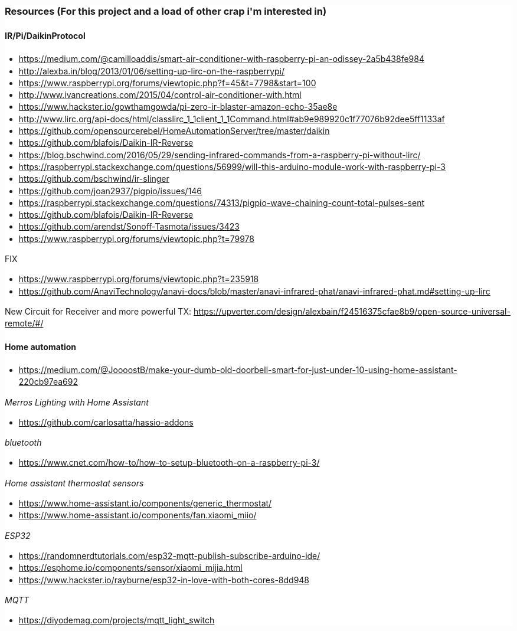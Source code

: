 

### Resources (For this project and a load of other crap i'm interested in)


#### IR/Pi/DaikinProtocol

- https://medium.com/@camilloaddis/smart-air-conditioner-with-raspberry-pi-an-odissey-2a5b438fe984
- http://alexba.in/blog/2013/01/06/setting-up-lirc-on-the-raspberrypi/
- https://www.raspberrypi.org/forums/viewtopic.php?f=45&t=7798&start=100
- http://www.ivancreations.com/2015/04/control-air-conditioner-with.html
- https://www.hackster.io/gowthamgowda/pi-zero-ir-blaster-amazon-echo-35ae8e
- http://www.lirc.org/api-docs/html/classlirc_1_1client_1_1Command.html#ab9e989920c1f77076b92dee5ff1133af
- https://github.com/opensourcerebel/HomeAutomationServer/tree/master/daikin
- https://github.com/blafois/Daikin-IR-Reverse
- https://blog.bschwind.com/2016/05/29/sending-infrared-commands-from-a-raspberry-pi-without-lirc/
- https://raspberrypi.stackexchange.com/questions/56999/will-this-arduino-module-work-with-raspberry-pi-3
- https://github.com/bschwind/ir-slinger
- https://github.com/joan2937/pigpio/issues/146
- https://raspberrypi.stackexchange.com/questions/74313/pigpio-wave-chaining-count-total-pulses-sent
- https://github.com/blafois/Daikin-IR-Reverse
- https://github.com/arendst/Sonoff-Tasmota/issues/3423
- https://www.raspberrypi.org/forums/viewtopic.php?t=79978

FIX
- https://www.raspberrypi.org/forums/viewtopic.php?t=235918
- https://github.com/AnaviTechnology/anavi-docs/blob/master/anavi-infrared-phat/anavi-infrared-phat.md#setting-up-lirc

New Circuit for Receiver and more powerful TX:
https://upverter.com/design/alexbain/f24516375cfae8b9/open-source-universal-remote/#/


#### Home automation

- https://medium.com/@JoooostB/make-your-dumb-old-doorbell-smart-for-just-under-10-using-home-assistant-220cb97ea692


*Merros Lighting with Home Assistant*

- https://github.com/carlosatta/hassio-addons

*bluetooth*

- https://www.cnet.com/how-to/how-to-setup-bluetooth-on-a-raspberry-pi-3/


*Home assistant thermostat sensors*
- https://www.home-assistant.io/components/generic_thermostat/
- https://www.home-assistant.io/components/fan.xiaomi_miio/


*ESP32*
- https://randomnerdtutorials.com/esp32-mqtt-publish-subscribe-arduino-ide/
- https://esphome.io/components/sensor/xiaomi_mijia.html
- https://www.hackster.io/rayburne/esp32-in-love-with-both-cores-8dd948

*MQTT*
- https://diyodemag.com/projects/mqtt_light_switch
